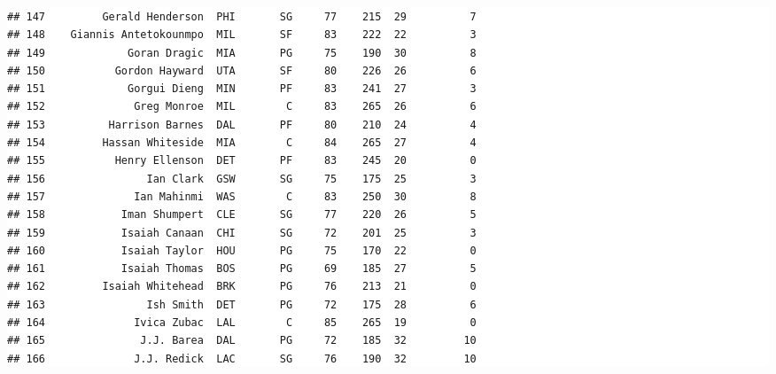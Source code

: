     ## 147         Gerald Henderson  PHI       SG     77    215  29          7
    ## 148    Giannis Antetokounmpo  MIL       SF     83    222  22          3
    ## 149             Goran Dragic  MIA       PG     75    190  30          8
    ## 150           Gordon Hayward  UTA       SF     80    226  26          6
    ## 151             Gorgui Dieng  MIN       PF     83    241  27          3
    ## 152              Greg Monroe  MIL        C     83    265  26          6
    ## 153          Harrison Barnes  DAL       PF     80    210  24          4
    ## 154         Hassan Whiteside  MIA        C     84    265  27          4
    ## 155           Henry Ellenson  DET       PF     83    245  20          0
    ## 156                Ian Clark  GSW       SG     75    175  25          3
    ## 157              Ian Mahinmi  WAS        C     83    250  30          8
    ## 158            Iman Shumpert  CLE       SG     77    220  26          5
    ## 159            Isaiah Canaan  CHI       SG     72    201  25          3
    ## 160            Isaiah Taylor  HOU       PG     75    170  22          0
    ## 161            Isaiah Thomas  BOS       PG     69    185  27          5
    ## 162         Isaiah Whitehead  BRK       PG     76    213  21          0
    ## 163                Ish Smith  DET       PG     72    175  28          6
    ## 164              Ivica Zubac  LAL        C     85    265  19          0
    ## 165               J.J. Barea  DAL       PG     72    185  32         10
    ## 166              J.J. Redick  LAC       SG     76    190  32         10